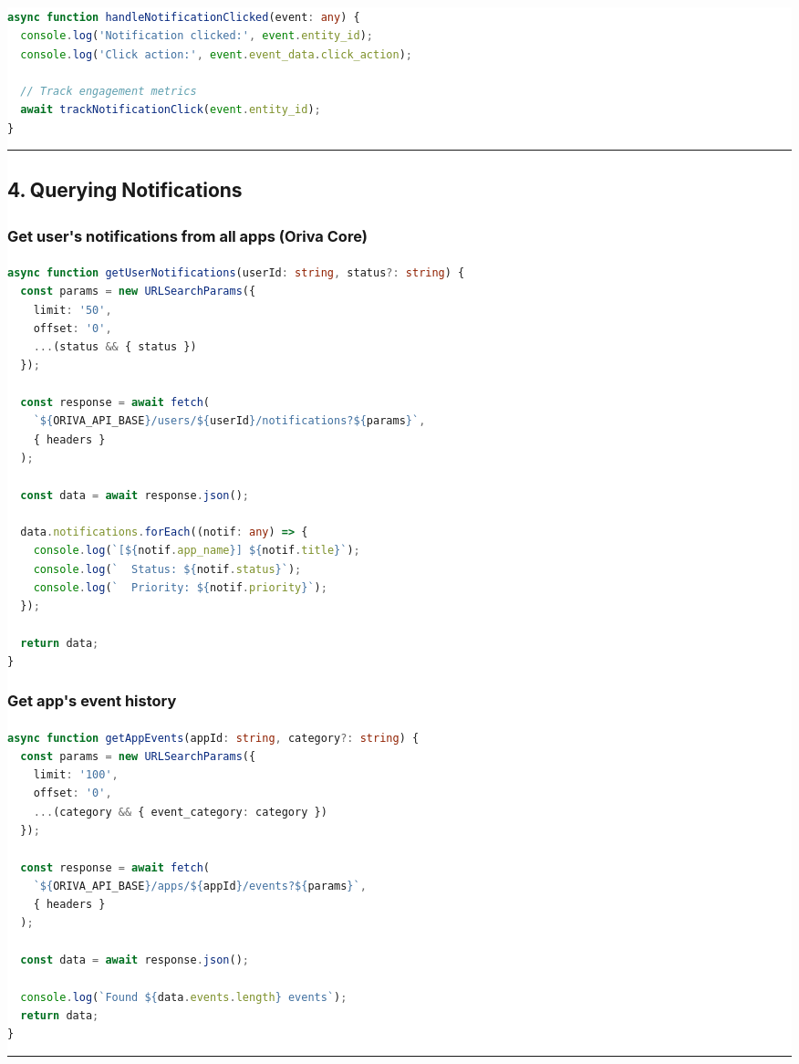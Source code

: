 ```typescript
async function handleNotificationClicked(event: any) {
  console.log('Notification clicked:', event.entity_id);
  console.log('Click action:', event.event_data.click_action);

  // Track engagement metrics
  await trackNotificationClick(event.entity_id);
}
```

---

## 4. Querying Notifications

### Get user's notifications from all apps (Oriva Core)

```typescript
async function getUserNotifications(userId: string, status?: string) {
  const params = new URLSearchParams({
    limit: '50',
    offset: '0',
    ...(status && { status })
  });

  const response = await fetch(
    `${ORIVA_API_BASE}/users/${userId}/notifications?${params}`,
    { headers }
  );

  const data = await response.json();

  data.notifications.forEach((notif: any) => {
    console.log(`[${notif.app_name}] ${notif.title}`);
    console.log(`  Status: ${notif.status}`);
    console.log(`  Priority: ${notif.priority}`);
  });

  return data;
}
```

### Get app's event history

```typescript
async function getAppEvents(appId: string, category?: string) {
  const params = new URLSearchParams({
    limit: '100',
    offset: '0',
    ...(category && { event_category: category })
  });

  const response = await fetch(
    `${ORIVA_API_BASE}/apps/${appId}/events?${params}`,
    { headers }
  );

  const data = await response.json();

  console.log(`Found ${data.events.length} events`);
  return data;
}
```

---